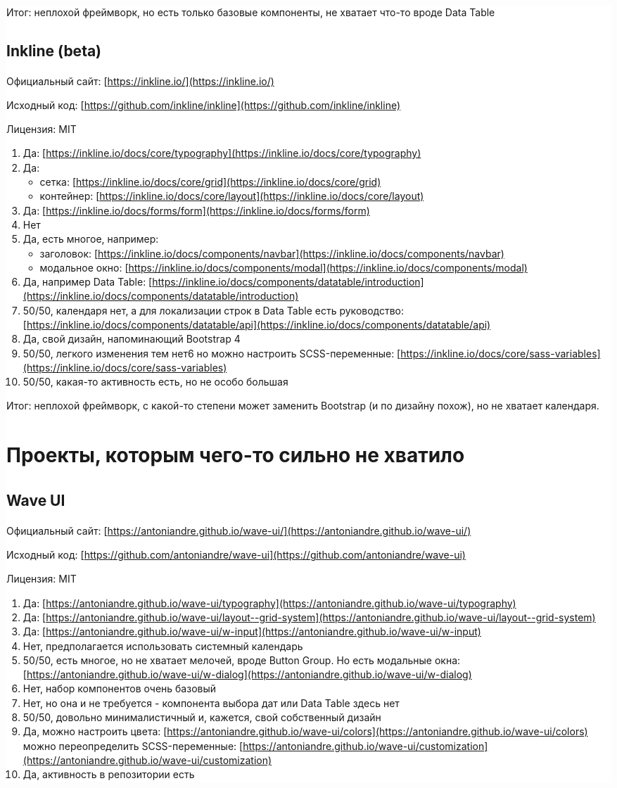 Итог: неплохой фреймворк, но есть только базовые компоненты, не хватает что-то вроде Data Table

## Inkline (beta)

Официальный сайт: [https://inkline.io/](https://inkline.io/)

Исходный код: [https://github.com/inkline/inkline](https://github.com/inkline/inkline)

Лицензия: MIT

1. Да: [https://inkline.io/docs/core/typography](https://inkline.io/docs/core/typography)
2. Да:
   * сетка: [https://inkline.io/docs/core/grid](https://inkline.io/docs/core/grid)
   * контейнер: [https://inkline.io/docs/core/layout](https://inkline.io/docs/core/layout)
3. Да: [https://inkline.io/docs/forms/form](https://inkline.io/docs/forms/form)
4. Нет
5. Да, есть многое, например:
   * заголовок: [https://inkline.io/docs/components/navbar](https://inkline.io/docs/components/navbar)
   * модальное окно: [https://inkline.io/docs/components/modal](https://inkline.io/docs/components/modal)
6. Да, например Data Table: [https://inkline.io/docs/components/datatable/introduction](https://inkline.io/docs/components/datatable/introduction)
7. 50/50, календаря нет, а для локализации строк в Data Table есть руководство: [https://inkline.io/docs/components/datatable/api](https://inkline.io/docs/components/datatable/api)
8. Да, свой дизайн, напоминающий Bootstrap 4
9. 50/50, легкого изменения тем нет6 но можно настроить SCSS-переменные: [https://inkline.io/docs/core/sass-variables](https://inkline.io/docs/core/sass-variables)
10. 50/50, какая-то активность есть, но не особо большая

Итог: неплохой фреймворк, с какой-то степени может заменить Bootstrap (и по дизайну похож), но не хватает календаря.

# Проекты, которым чего-то сильно не хватило

## Wave UI

Официальный сайт: [https://antoniandre.github.io/wave-ui/](https://antoniandre.github.io/wave-ui/)

Исходный код: [https://github.com/antoniandre/wave-ui](https://github.com/antoniandre/wave-ui)

Лицензия: MIT

1. Да: [https://antoniandre.github.io/wave-ui/typography](https://antoniandre.github.io/wave-ui/typography)
2. Да: [https://antoniandre.github.io/wave-ui/layout--grid-system](https://antoniandre.github.io/wave-ui/layout--grid-system)
3. Да: [https://antoniandre.github.io/wave-ui/w-input](https://antoniandre.github.io/wave-ui/w-input)
4. Нет, предполагается использовать системный календарь
5. 50/50, есть многое, но не хватает мелочей, вроде Button Group. Но есть модальные окна: [https://antoniandre.github.io/wave-ui/w-dialog](https://antoniandre.github.io/wave-ui/w-dialog)
6. Нет, набор компонентов очень базовый
7. Нет, но она и не требуется - компонента выбора дат или Data Table здесь нет
8. 50/50, довольно минималистичный и, кажется, свой собственный дизайн
9. Да, можно настроить цвета: [https://antoniandre.github.io/wave-ui/colors](https://antoniandre.github.io/wave-ui/colors) можно переопределить SCSS-переменные: [https://antoniandre.github.io/wave-ui/customization](https://antoniandre.github.io/wave-ui/customization)
10. Да, активность в репозитории есть
